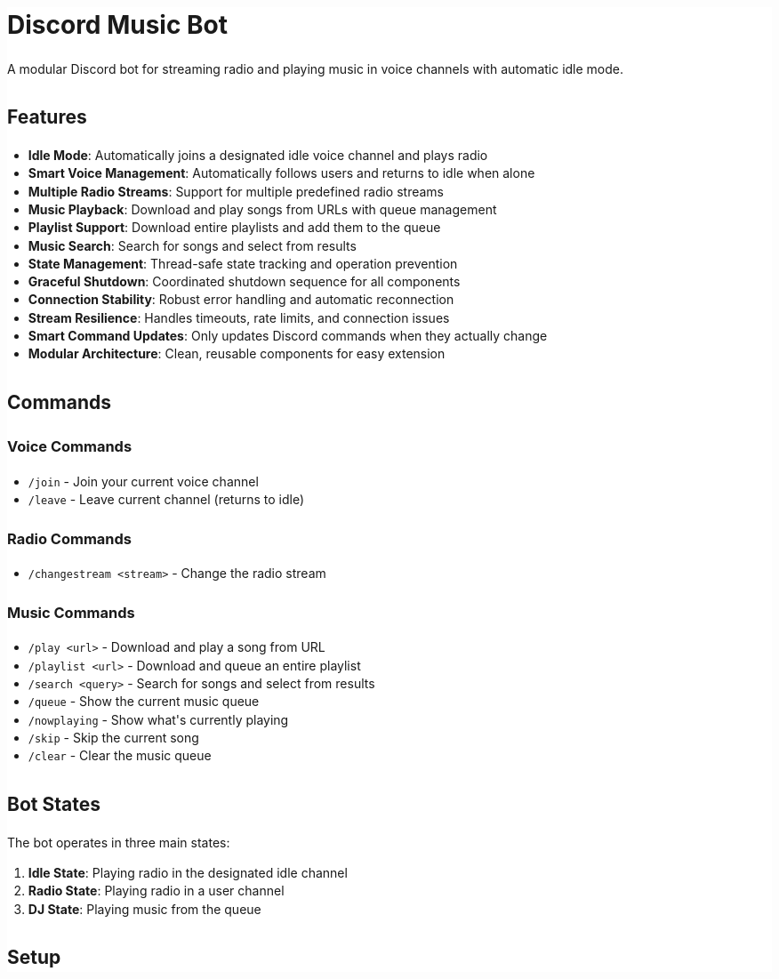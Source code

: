 # Discord Music Bot

A modular Discord bot for streaming radio and playing music in voice channels with automatic idle mode.

## Features

- **Idle Mode**: Automatically joins a designated idle voice channel and plays radio
- **Smart Voice Management**: Automatically follows users and returns to idle when alone
- **Multiple Radio Streams**: Support for multiple predefined radio streams
- **Music Playback**: Download and play songs from URLs with queue management
- **Playlist Support**: Download entire playlists and add them to the queue
- **Music Search**: Search for songs and select from results
- **State Management**: Thread-safe state tracking and operation prevention
- **Graceful Shutdown**: Coordinated shutdown sequence for all components
- **Connection Stability**: Robust error handling and automatic reconnection
- **Stream Resilience**: Handles timeouts, rate limits, and connection issues
- **Smart Command Updates**: Only updates Discord commands when they actually change
- **Modular Architecture**: Clean, reusable components for easy extension

## Commands

### Voice Commands

- `/join` - Join your current voice channel
- `/leave` - Leave current channel (returns to idle)

### Radio Commands

- `/changestream <stream>` - Change the radio stream

### Music Commands

- `/play <url>` - Download and play a song from URL
- `/playlist <url>` - Download and queue an entire playlist
- `/search <query>` - Search for songs and select from results
- `/queue` - Show the current music queue
- `/nowplaying` - Show what's currently playing
- `/skip` - Skip the current song
- `/clear` - Clear the music queue

## Bot States

The bot operates in three main states:

1. **Idle State**: Playing radio in the designated idle channel
2. **Radio State**: Playing radio in a user channel  
3. **DJ State**: Playing music from the queue

## Setup
